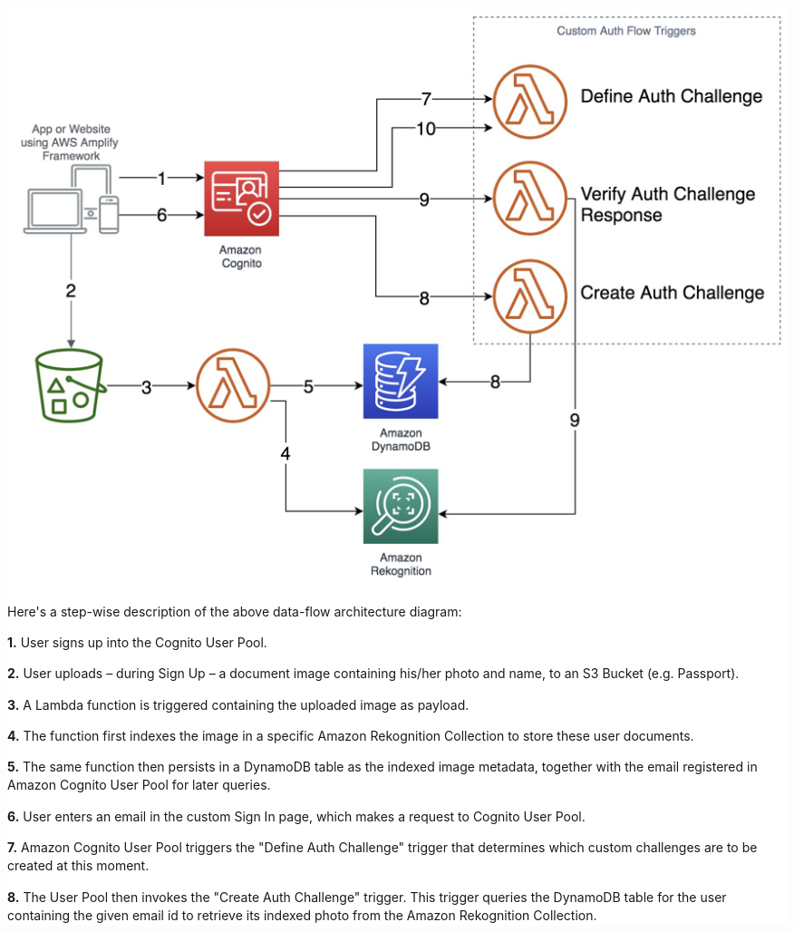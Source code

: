 ![image info](/img/awscloud/12/cognito-rekognition-architecure.png)

Here's a step-wise description of the above data-flow architecture diagram:

  **1.** User signs up into the Cognito User Pool.

  **2.** User uploads – during Sign Up – a document image containing his/her photo and name, to an S3 Bucket (e.g. Passport).
  
  **3.** A Lambda function is triggered containing the uploaded image as payload.
  
  **4.** The function first indexes the image in a specific Amazon Rekognition Collection to store these user documents.

  **5.** The same function then persists in a DynamoDB table as the indexed image metadata, together with the email registered in Amazon Cognito User Pool for later queries.

  **6.** User enters an email in the custom Sign In page, which makes a request to Cognito User Pool.
  
  **7.** Amazon Cognito User Pool triggers the "Define Auth Challenge" trigger that determines which custom challenges are to be created at this moment.

  **8.** The User Pool then invokes the "Create Auth Challenge" trigger. This trigger queries the DynamoDB table for the user containing the given email id to retrieve its indexed photo from the Amazon Rekognition Collection.
